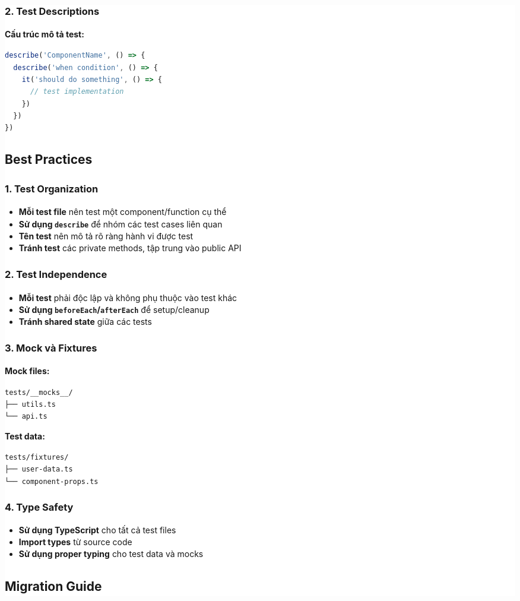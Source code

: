 ### 2. Test Descriptions

**Cấu trúc mô tả test:**
```typescript
describe('ComponentName', () => {
  describe('when condition', () => {
    it('should do something', () => {
      // test implementation
    })
  })
})
```

## Best Practices

### 1. Test Organization

- **Mỗi test file** nên test một component/function cụ thể
- **Sử dụng `describe`** để nhóm các test cases liên quan
- **Tên test** nên mô tả rõ ràng hành vi được test
- **Tránh test** các private methods, tập trung vào public API

### 2. Test Independence

- **Mỗi test** phải độc lập và không phụ thuộc vào test khác
- **Sử dụng `beforeEach`/`afterEach`** để setup/cleanup
- **Tránh shared state** giữa các tests

### 3. Mock và Fixtures

**Mock files:**
```
tests/__mocks__/
├── utils.ts
└── api.ts
```

**Test data:**
```
tests/fixtures/
├── user-data.ts
└── component-props.ts
```

### 4. Type Safety

- **Sử dụng TypeScript** cho tất cả test files
- **Import types** từ source code
- **Sử dụng proper typing** cho test data và mocks

## Migration Guide

